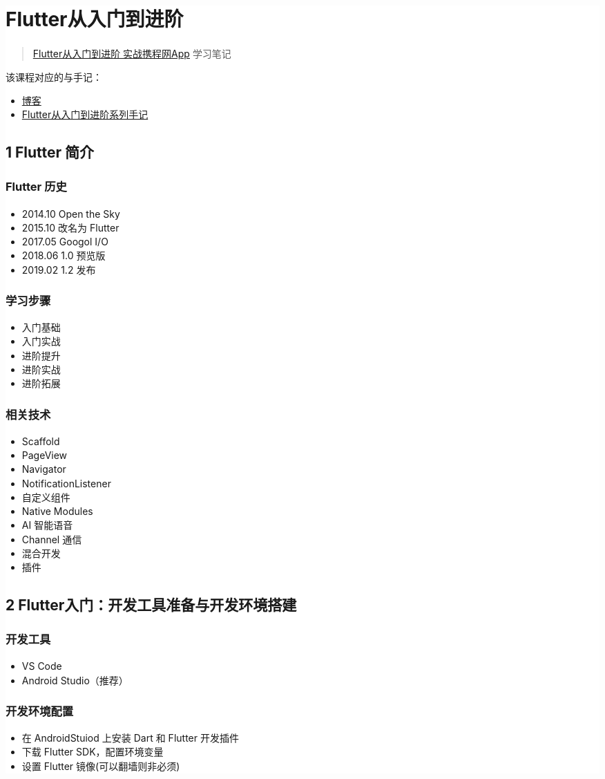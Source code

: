 # Flutter从入门到进阶

>[Flutter从入门到进阶 实战携程网App](https://coding.imooc.com/class/chapter/321.html) 学习笔记

该课程对应的与手记：

- [博客](http://www.devio.org/tags/#Flutter)
- [Flutter从入门到进阶系列手记](http://www.imooc.com/article/282910)

## 1 Flutter 简介

### Flutter 历史

- 2014.10 Open the Sky
- 2015.10 改名为 Flutter
- 2017.05 Googol I/O
- 2018.06 1.0 预览版
- 2019.02 1.2 发布

### 学习步骤

- 入门基础
- 入门实战
- 进阶提升
- 进阶实战
- 进阶拓展

### 相关技术

- Scaffold
- PageView
- Navigator
- NotificationListener
- 自定义组件
- Native Modules
- AI 智能语音
- Channel 通信
- 混合开发
- 插件

## 2 Flutter入门：开发工具准备与开发环境搭建

### 开发工具

- VS Code
- Android Studio（推荐）
  
### 开发环境配置

- 在 AndroidStuiod 上安装 Dart 和 Flutter 开发插件
- 下载 Flutter SDK，配置环境变量
- 设置 Flutter 镜像(可以翻墙则非必须)
